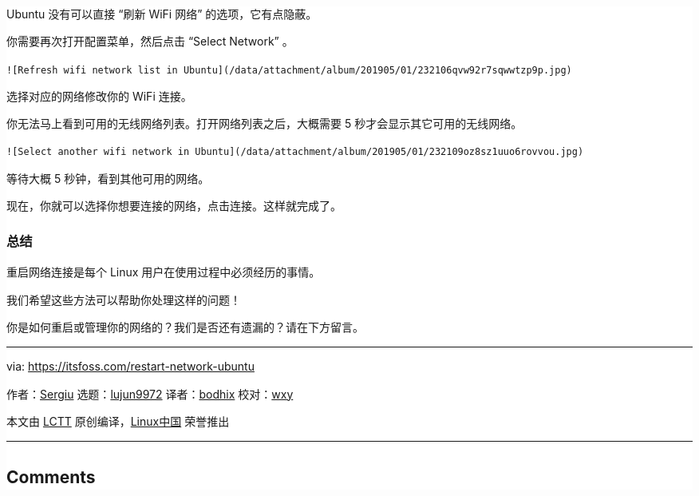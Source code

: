 Ubuntu 没有可以直接 “刷新 WiFi 网络” 的选项，它有点隐蔽。

你需要再次打开配置菜单，然后点击 “Select Network” 。

`![Refresh wifi network list in Ubuntu](/data/attachment/album/201905/01/232106qvw92r7sqwwtzp9p.jpg)`

选择对应的网络修改你的 WiFi 连接。

你无法马上看到可用的无线网络列表。打开网络列表之后，大概需要 5 秒才会显示其它可用的无线网络。

`![Select another wifi network in Ubuntu](/data/attachment/album/201905/01/232109oz8sz1uuo6rovvou.jpg)`

等待大概 5 秒钟，看到其他可用的网络。

现在，你就可以选择你想要连接的网络，点击连接。这样就完成了。

### 总结

重启网络连接是每个 Linux 用户在使用过程中必须经历的事情。

我们希望这些方法可以帮助你处理这样的问题！

你是如何重启或管理你的网络的？我们是否还有遗漏的？请在下方留言。

---

via: <https://itsfoss.com/restart-network-ubuntu>

作者：[Sergiu](https://itsfoss.com/author/sergiu/) 选题：[lujun9972](https://github.com/lujun9972) 译者：[bodhix](https://github.com/bodhix) 校对：[wxy](https://github.com/wxy)

本文由 [LCTT](https://github.com/LCTT/TranslateProject) 原创编译，[Linux中国](https://linux.cn/) 荣誉推出

***

## Comments

